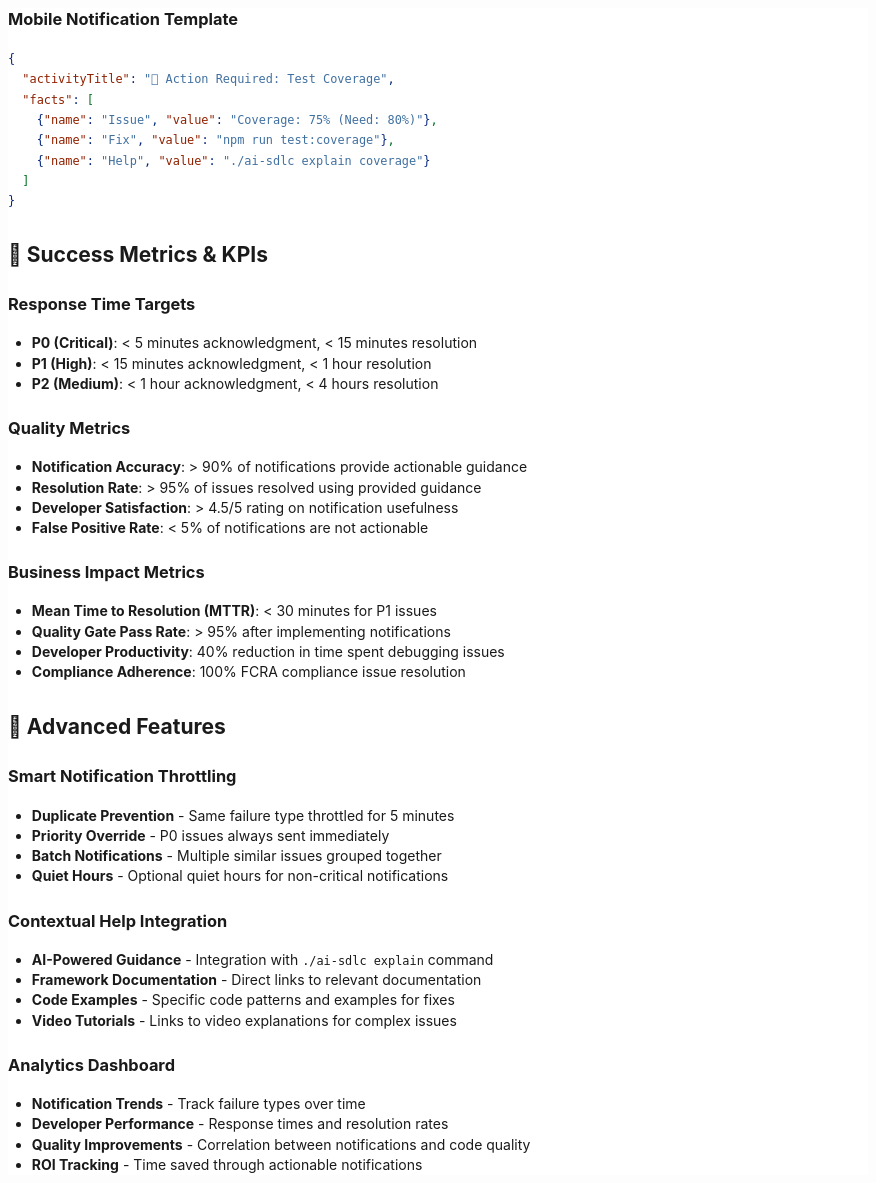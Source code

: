 ### Mobile Notification Template
```json
{
  "activityTitle": "🚨 Action Required: Test Coverage",
  "facts": [
    {"name": "Issue", "value": "Coverage: 75% (Need: 80%)"},
    {"name": "Fix", "value": "npm run test:coverage"},
    {"name": "Help", "value": "./ai-sdlc explain coverage"}
  ]
}
```

## 🎯 Success Metrics & KPIs

### Response Time Targets
- **P0 (Critical)**: < 5 minutes acknowledgment, < 15 minutes resolution
- **P1 (High)**: < 15 minutes acknowledgment, < 1 hour resolution
- **P2 (Medium)**: < 1 hour acknowledgment, < 4 hours resolution

### Quality Metrics
- **Notification Accuracy**: > 90% of notifications provide actionable guidance
- **Resolution Rate**: > 95% of issues resolved using provided guidance
- **Developer Satisfaction**: > 4.5/5 rating on notification usefulness
- **False Positive Rate**: < 5% of notifications are not actionable

### Business Impact Metrics
- **Mean Time to Resolution (MTTR)**: < 30 minutes for P1 issues
- **Quality Gate Pass Rate**: > 95% after implementing notifications
- **Developer Productivity**: 40% reduction in time spent debugging issues
- **Compliance Adherence**: 100% FCRA compliance issue resolution

## 🔧 Advanced Features

### Smart Notification Throttling
- **Duplicate Prevention** - Same failure type throttled for 5 minutes
- **Priority Override** - P0 issues always sent immediately
- **Batch Notifications** - Multiple similar issues grouped together
- **Quiet Hours** - Optional quiet hours for non-critical notifications

### Contextual Help Integration
- **AI-Powered Guidance** - Integration with `./ai-sdlc explain` command
- **Framework Documentation** - Direct links to relevant documentation
- **Code Examples** - Specific code patterns and examples for fixes
- **Video Tutorials** - Links to video explanations for complex issues

### Analytics Dashboard
- **Notification Trends** - Track failure types over time
- **Developer Performance** - Response times and resolution rates
- **Quality Improvements** - Correlation between notifications and code quality
- **ROI Tracking** - Time saved through actionable notifications
